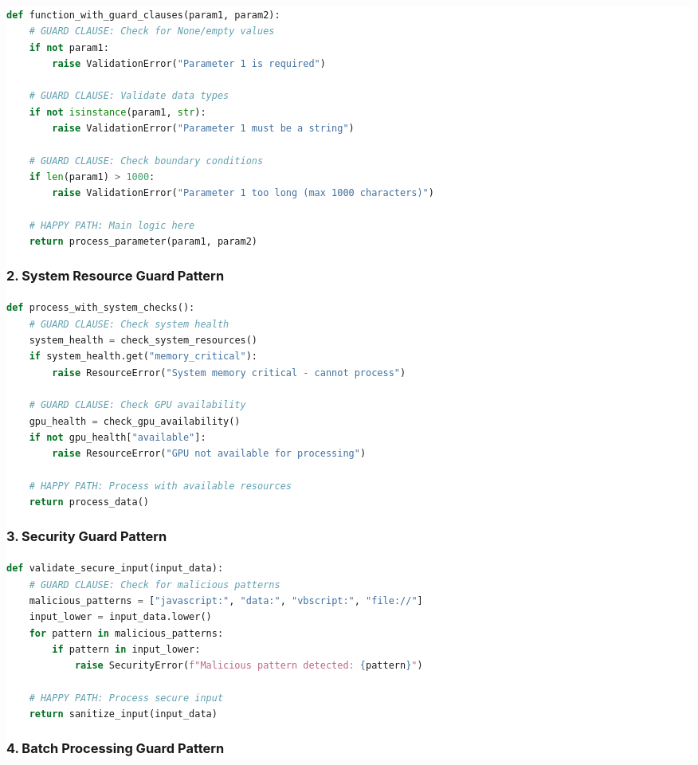 ```python
def function_with_guard_clauses(param1, param2):
    # GUARD CLAUSE: Check for None/empty values
    if not param1:
        raise ValidationError("Parameter 1 is required")
    
    # GUARD CLAUSE: Validate data types
    if not isinstance(param1, str):
        raise ValidationError("Parameter 1 must be a string")
    
    # GUARD CLAUSE: Check boundary conditions
    if len(param1) > 1000:
        raise ValidationError("Parameter 1 too long (max 1000 characters)")
    
    # HAPPY PATH: Main logic here
    return process_parameter(param1, param2)
```

### 2. System Resource Guard Pattern

```python
def process_with_system_checks():
    # GUARD CLAUSE: Check system health
    system_health = check_system_resources()
    if system_health.get("memory_critical"):
        raise ResourceError("System memory critical - cannot process")
    
    # GUARD CLAUSE: Check GPU availability
    gpu_health = check_gpu_availability()
    if not gpu_health["available"]:
        raise ResourceError("GPU not available for processing")
    
    # HAPPY PATH: Process with available resources
    return process_data()
```

### 3. Security Guard Pattern

```python
def validate_secure_input(input_data):
    # GUARD CLAUSE: Check for malicious patterns
    malicious_patterns = ["javascript:", "data:", "vbscript:", "file://"]
    input_lower = input_data.lower()
    for pattern in malicious_patterns:
        if pattern in input_lower:
            raise SecurityError(f"Malicious pattern detected: {pattern}")
    
    # HAPPY PATH: Process secure input
    return sanitize_input(input_data)
```

### 4. Batch Processing Guard Pattern
